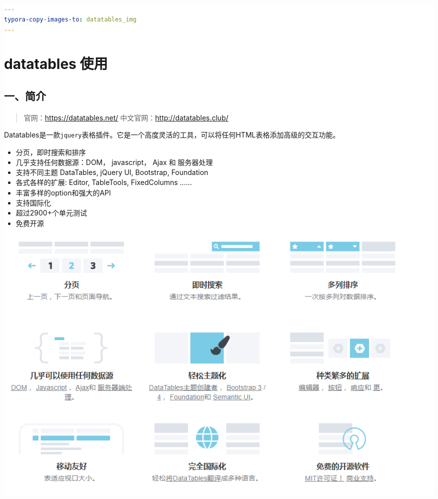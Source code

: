 ```yaml
---
typora-copy-images-to: datatables_img
---
```


# datatables 使用

## 一、简介

> 官网：<https://datatables.net/>
> 中文官网：http://datatables.club/

Datatables是一款`jquery`表格插件。它是一个高度灵活的工具，可以将任何HTML表格添加高级的交互功能。

- 分页，即时搜索和排序
- 几乎支持任何数据源：DOM， javascript， Ajax 和 服务器处理
- 支持不同主题 DataTables, jQuery UI, Bootstrap, Foundation
- 各式各样的扩展: Editor, TableTools, FixedColumns ……
- 丰富多样的option和强大的API
- 支持国际化
- 超过2900+个单元测试
- 免费开源 

![1532247539550](datatables_img/1532247539550.png)
